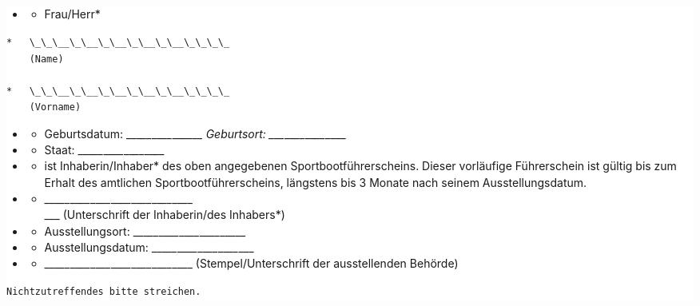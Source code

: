 
*    *   Frau/Herr\*

    *   \_\_\__\_\__\_\__\_\__\_\__\_\_\_\_
        (Name)

    *   \_\_\__\_\__\_\__\_\__\_\__\_\_\_\_
        (Vorname)


*    *   Geburtsdatum: \_\_\__\_\__\_\__\_\__\_\__\_\_\_\_ Geburtsort:
        \_\_\__\_\__\_\__\_\__\_\__\_\_\_\_


*    *   Staat: \_\_\__\_\__\_\__\_\__\_\__\_\__\_\__\_\__


*    *   ist Inhaberin/Inhaber\* des oben angegebenen Sportbootführerscheins.
        Dieser vorläufige Führerschein ist gültig bis zum Erhalt des amtlichen
        Sportbootführerscheins, längstens bis 3 Monate nach seinem
        Ausstellungsdatum.


*    *   \_\_\__\_\__\_\__\_\__\_\__\_\__\_\__\_\__\_\__\_\__\_\__\_\__\_\__\_\
        _\_\_
        (Unterschrift der Inhaberin/des Inhabers\*)


*    *   Ausstellungsort: \_\_\__\_\__\_\__\_\__\_\__\_\__\_\__\_\__\_\__\_\_


*    *   Ausstellungsdatum: \_\_\__\_\__\_\__\_\__\_\__\_\__\_\__\_\__\_\__


*    *   \_\_\__\_\__\_\__\_\__\_\__\_\__\_\__\_\__\_\__\_\__\_\__\_\__\_\_\_\_
        (Stempel/Unterschrift der ausstellenden Behörde)




    Nichtzutreffendes bitte streichen.
[^f798261_01_BJNR101610017BJNE003000000]: [^f798261_02_BJNR101610017BJNE003000000]:     *              15 Meter.

